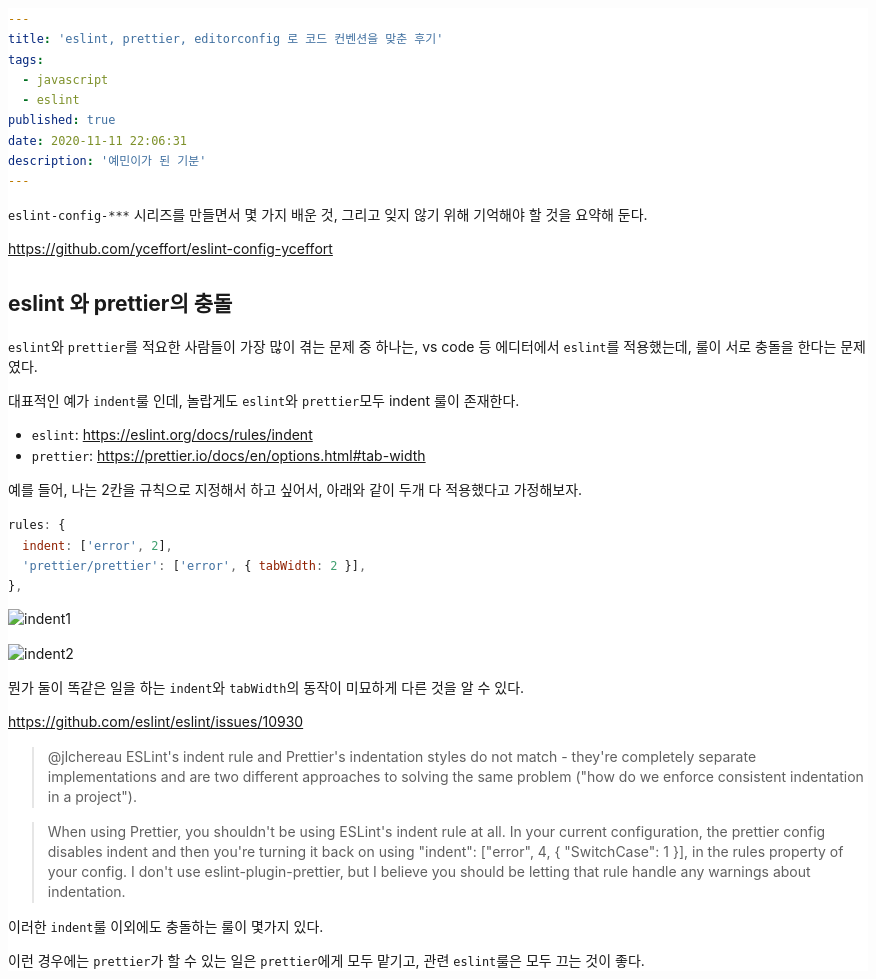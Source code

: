 ```yaml
---
title: 'eslint, prettier, editorconfig 로 코드 컨벤션을 맞춘 후기'
tags:
  - javascript  
  - eslint
published: true
date: 2020-11-11 22:06:31
description: '예민이가 된 기분'
---
```


`eslint-config-***` 시리즈를 만들면서 몇 가지 배운 것, 그리고 잊지 않기 위해 기억해야 할 것을 요약해 둔다.

https://github.com/yceffort/eslint-config-yceffort

## eslint 와 prettier의 충돌

`eslint`와 `prettier`를 적요한 사람들이 가장 많이 겪는 문제 중 하나는, vs code 등 에디터에서 `eslint`를 적용했는데, 룰이 서로 충돌을 한다는 문제였다.

대표적인 예가 `indent`룰 인데, 놀랍게도 `eslint`와 `prettier`모두 indent 룰이 존재한다.

- `eslint`: https://eslint.org/docs/rules/indent
- `prettier`: https://prettier.io/docs/en/options.html#tab-width

예를 들어, 나는 2칸을 규칙으로 지정해서 하고 싶어서, 아래와 같이 두개 다 적용했다고 가정해보자.

```javascript
rules: {
  indent: ['error', 2],
  'prettier/prettier': ['error', { tabWidth: 2 }],
},
```

![indent1](./images/indent1.png)

![indent2](./images/indent2.png)

뭔가 둘이 똑같은 일을 하는 `indent`와 `tabWidth`의 동작이 미묘하게 다른 것을 알 수 있다.

https://github.com/eslint/eslint/issues/10930

> @jlchereau ESLint's indent rule and Prettier's indentation styles do not match - they're completely separate implementations and are two different approaches to solving the same problem ("how do we enforce consistent indentation in a project").

> When using Prettier, you shouldn't be using ESLint's indent rule at all. In your current configuration, the prettier config disables indent and then you're turning it back on using "indent": ["error", 4, { "SwitchCase": 1 }], in the rules property of your config. I don't use eslint-plugin-prettier, but I believe you should be letting that rule handle any warnings about indentation.

이러한 `indent`룰 이외에도 충돌하는 룰이 몇가지 있다.

이런 경우에는 `prettier`가 할 수 있는 일은 `prettier`에게 모두 맡기고, 관련 `eslint`룰은 모두 끄는 것이 좋다.

